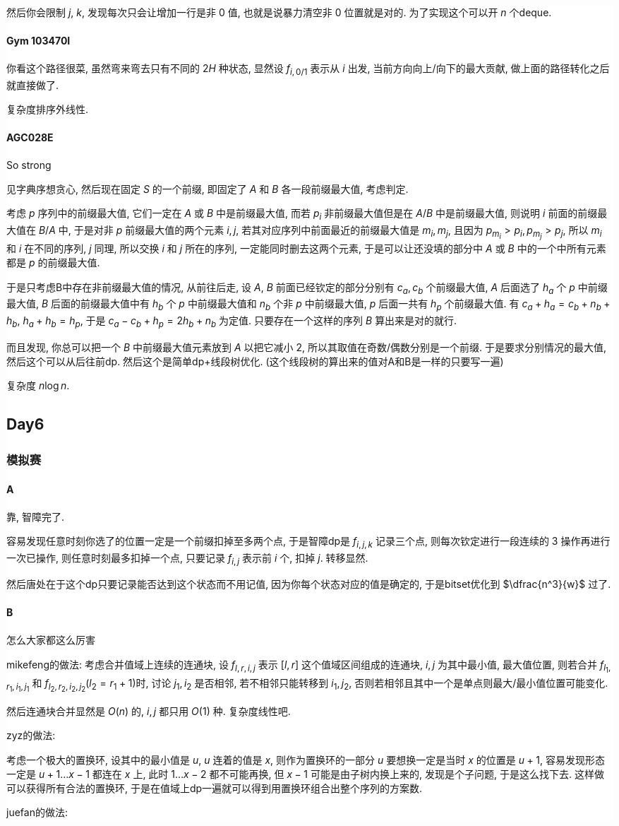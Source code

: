 然后你会限制 $j$, $k$, 发现每次只会让增加一行是非 $0$ 值, 也就是说暴力清空非 $0$ 位置就是对的. 为了实现这个可以开 $n$ 个deque.

#### Gym 103470I

你看这个路径很菜, 虽然弯来弯去只有不同的 $2H$ 种状态, 显然设 $f_{i, 0/1}$ 表示从 $i$ 出发, 当前方向向上/向下的最大贡献, 做上面的路径转化之后就直接做了.

复杂度排序外线性.

#### AGC028E

So strong

见字典序想贪心, 然后现在固定 $S$ 的一个前缀, 即固定了 $A$ 和 $B$ 各一段前缀最大值, 考虑判定.

考虑 $p$ 序列中的前缀最大值, 它们一定在 $A$ 或 $B$ 中是前缀最大值, 而若 $p_i$ 非前缀最大值但是在 $A/B$ 中是前缀最大值, 则说明 $i$ 前面的前缀最大值在 $B/A$ 中, 于是对非 $p$ 前缀最大值的两个元素 $i, j$, 若其对应序列中前面最近的前缀最大值是 $m_i, m_j$, 且因为 $p_{m_i}>p_i, p_{m_j}>p_j$, 所以 $m_i$ 和 $i$ 在不同的序列, $j$ 同理, 所以交换 $i$ 和 $j$ 所在的序列, 一定能同时删去这两个元素, 于是可以让还没填的部分中 $A$ 或 $B$ 中的一个中所有元素都是 $p$ 的前缀最大值.

于是只考虑B中存在非前缀最大值的情况, 从前往后走, 设 $A$, $B$ 前面已经钦定的部分分别有 $c_a, c_b$ 个前缀最大值, $A$ 后面选了 $h_a$ 个 $p$ 中前缀最大值, $B$ 后面的前缀最大值中有 $h_b$ 个 $p$ 中前缀最大值和 $n_b$ 个非 $p$ 中前缀最大值, $p$ 后面一共有 $h_p$ 个前缀最大值. 有 $c_a+h_a=c_b+n_b+h_b$, $h_a+h_b=h_p$, 于是 $c_a-c_b+h_p=2h_b+n_b$ 为定值. 只要存在一个这样的序列 $B$ 算出来是对的就行.

而且发现, 你总可以把一个 $B$ 中前缀最大值元素放到 $A$ 以把它减小 $2$, 所以其取值在奇数/偶数分别是一个前缀. 于是要求分别情况的最大值, 然后这个可以从后往前dp. 然后这个是简单dp+线段树优化. (这个线段树的算出来的值对A和B是一样的只要写一遍)

复杂度 $n\log n$.

## Day6

### 模拟赛

#### A

靠, 智障完了.

容易发现任意时刻你选了的位置一定是一个前缀扣掉至多两个点, 于是智障dp是 $f_{i, j, k}$ 记录三个点, 则每次钦定进行一段连续的 $3$ 操作再进行一次已操作, 则任意时刻最多扣掉一个点, 只要记录 $f_{i, j}$ 表示前 $i$ 个, 扣掉 $j$. 转移显然.

然后唐处在于这个dp只要记录能否达到这个状态而不用记值, 因为你每个状态对应的值是确定的, 于是bitset优化到 $\dfrac{n^3}{w}$ 过了.

#### B

怎么大家都这么厉害

mikefeng的做法: 考虑合并值域上连续的连通块, 设 $f_{l, r, i, j}$ 表示 $[l, r]$ 这个值域区间组成的连通块, $i, j$ 为其中最小值, 最大值位置, 则若合并 $f_{l_1, r_1, i_1, j_1}$ 和 $f_{l_2, r_2, i_2, j_2}$($l_2=r_1+1$)时, 讨论 $j_1, i_2$ 是否相邻, 若不相邻只能转移到 $i_1, j_2$, 否则若相邻且其中一个是单点则最大/最小值位置可能变化.

然后连通块合并显然是 $O(n)$ 的, $i, j$ 都只用 $O(1)$ 种. 复杂度线性吧.

zyz的做法:

考虑一个极大的置换环, 设其中的最小值是 $u$, $u$ 连着的值是 $x$, 则作为置换环的一部分 $u$ 要想换一定是当时 $x$ 的位置是 $u+1$, 容易发现形态一定是 $u+1\ldots x-1$ 都连在 $x$ 上, 此时 $1\ldots x-2$ 都不可能再换, 但 $x-1$ 可能是由子树内换上来的, 发现是个子问题, 于是这么找下去. 这样做可以获得所有合法的置换环, 于是在值域上dp一遍就可以得到用置换环组合出整个序列的方案数.

juefan的做法:
